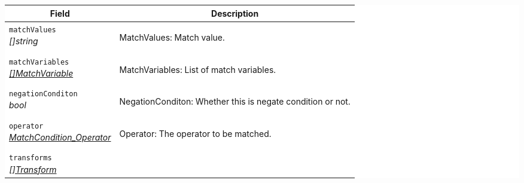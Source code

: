 <table>
<thead>
<tr>
<th>Field</th>
<th>Description</th>
</tr>
</thead>
<tbody>
<tr>
<td>
<code>matchValues</code><br/>
<em>
[]string
</em>
</td>
<td>
<p>MatchValues: Match value.</p>
</td>
</tr>
<tr>
<td>
<code>matchVariables</code><br/>
<em>
<a href="#network.azure.com/v1api20240101.MatchVariable">
[]MatchVariable
</a>
</em>
</td>
<td>
<p>MatchVariables: List of match variables.</p>
</td>
</tr>
<tr>
<td>
<code>negationConditon</code><br/>
<em>
bool
</em>
</td>
<td>
<p>NegationConditon: Whether this is negate condition or not.</p>
</td>
</tr>
<tr>
<td>
<code>operator</code><br/>
<em>
<a href="#network.azure.com/v1api20240101.MatchCondition_Operator">
MatchCondition_Operator
</a>
</em>
</td>
<td>
<p>Operator: The operator to be matched.</p>
</td>
</tr>
<tr>
<td>
<code>transforms</code><br/>
<em>
<a href="#network.azure.com/v1api20240101.Transform">
[]Transform
</a>
</em>